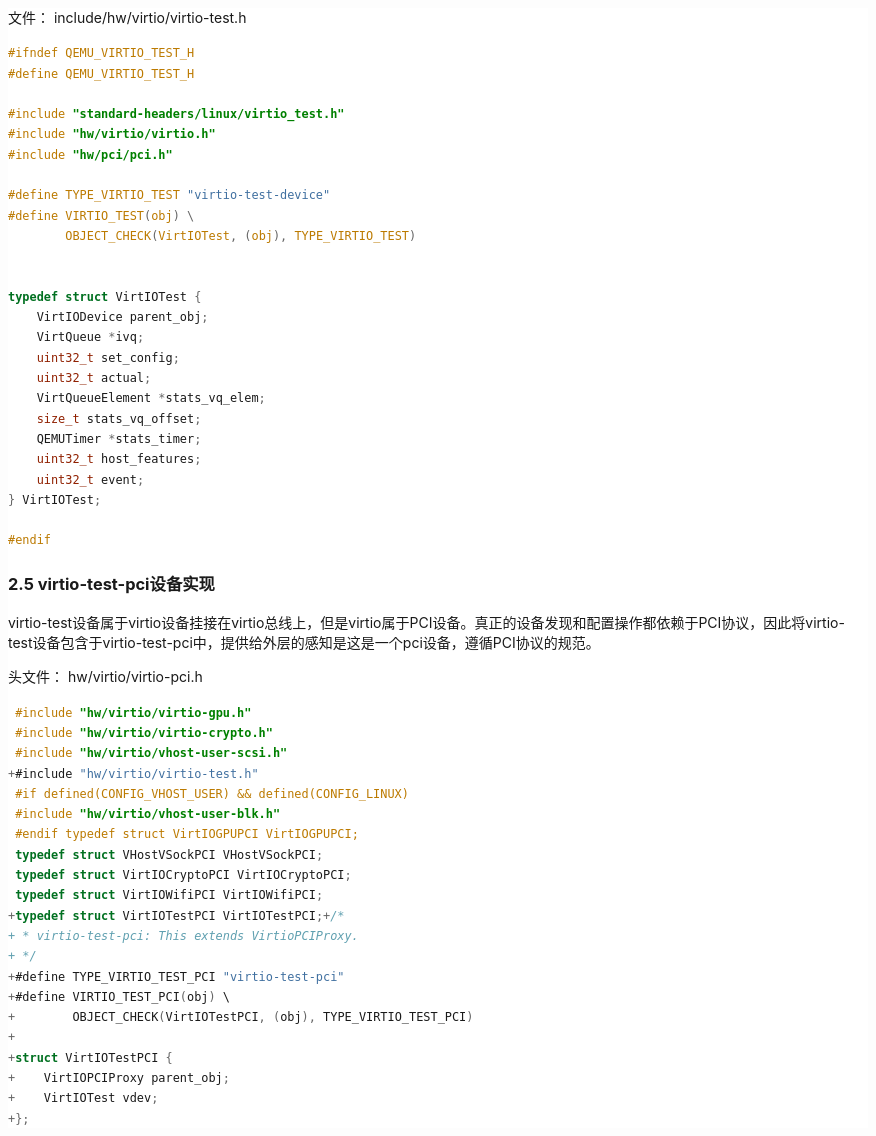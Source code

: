 文件： include/hw/virtio/virtio-test.h

```c
#ifndef QEMU_VIRTIO_TEST_H
#define QEMU_VIRTIO_TEST_H

#include "standard-headers/linux/virtio_test.h"
#include "hw/virtio/virtio.h"
#include "hw/pci/pci.h"

#define TYPE_VIRTIO_TEST "virtio-test-device"
#define VIRTIO_TEST(obj) \
        OBJECT_CHECK(VirtIOTest, (obj), TYPE_VIRTIO_TEST)


typedef struct VirtIOTest {
    VirtIODevice parent_obj;
    VirtQueue *ivq;
    uint32_t set_config;
    uint32_t actual;
    VirtQueueElement *stats_vq_elem;
    size_t stats_vq_offset;
    QEMUTimer *stats_timer;
    uint32_t host_features;
    uint32_t event;
} VirtIOTest;

#endif
```

### 2.5 virtio-test-pci设备实现

virtio-test设备属于virtio设备挂接在virtio总线上，但是virtio属于PCI设备。真正的设备发现和配置操作都依赖于PCI协议，因此将virtio-test设备包含于virtio-test-pci中，提供给外层的感知是这是一个pci设备，遵循PCI协议的规范。

头文件： hw/virtio/virtio-pci.h

```c
 #include "hw/virtio/virtio-gpu.h"
 #include "hw/virtio/virtio-crypto.h"
 #include "hw/virtio/vhost-user-scsi.h"
+#include "hw/virtio/virtio-test.h"
 #if defined(CONFIG_VHOST_USER) && defined(CONFIG_LINUX)
 #include "hw/virtio/vhost-user-blk.h"
 #endif typedef struct VirtIOGPUPCI VirtIOGPUPCI;
 typedef struct VHostVSockPCI VHostVSockPCI;
 typedef struct VirtIOCryptoPCI VirtIOCryptoPCI;
 typedef struct VirtIOWifiPCI VirtIOWifiPCI;
+typedef struct VirtIOTestPCI VirtIOTestPCI;+/*
+ * virtio-test-pci: This extends VirtioPCIProxy.
+ */
+#define TYPE_VIRTIO_TEST_PCI "virtio-test-pci"
+#define VIRTIO_TEST_PCI(obj) \
+        OBJECT_CHECK(VirtIOTestPCI, (obj), TYPE_VIRTIO_TEST_PCI)
+
+struct VirtIOTestPCI {
+    VirtIOPCIProxy parent_obj;
+    VirtIOTest vdev;
+};
```
